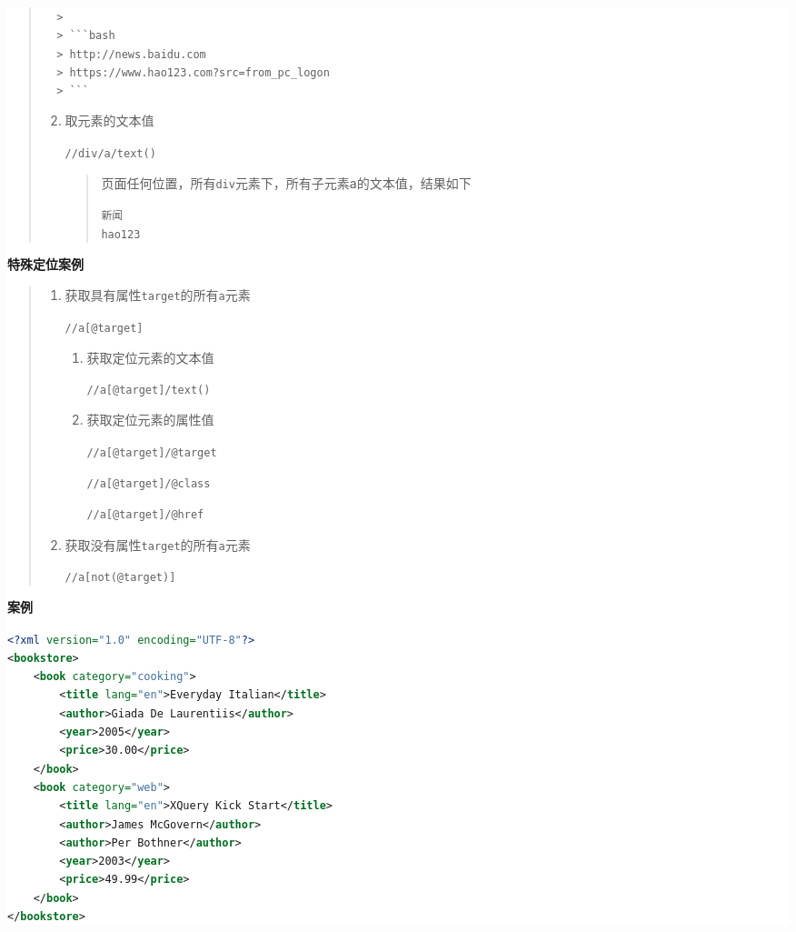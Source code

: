    >       >
   >       > ```bash
   >       > http://news.baidu.com
   >       > https://www.hao123.com?src=from_pc_logon
   >       > ```
   >
   >    2. 取元素的文本值
   >
   >       `//div/a/text()`
   >
   >       > 页面任何位置，所有`div`元素下，所有子元素a的文本值，结果如下
   >       >
   >       > ```bash
   >       > 新闻
   >       > hao123
   >       > ```

   **特殊定位案例**

   > 1. 获取具有属性`target`的所有`a`元素
   >
   >    `//a[@target]`
   >
   >    1. 获取定位元素的文本值
   >
   >       `//a[@target]/text()`
   >
   >    2. 获取定位元素的属性值
   >
   >       `//a[@target]/@target`
   >
   >       `//a[@target]/@class`
   >
   >       `//a[@target]/@href`
   >
   > 2. 获取没有属性`target`的所有`a`元素
   >
   >    `//a[not(@target)]`

   **案例**

   ```xml
   <?xml version="1.0" encoding="UTF-8"?>
   <bookstore>
       <book category="cooking">
           <title lang="en">Everyday Italian</title>
           <author>Giada De Laurentiis</author>
           <year>2005</year>
           <price>30.00</price>
       </book>
       <book category="web">
           <title lang="en">XQuery Kick Start</title>
           <author>James McGovern</author>
           <author>Per Bothner</author>
           <year>2003</year>
           <price>49.99</price>
       </book>
   </bookstore>
   ```

